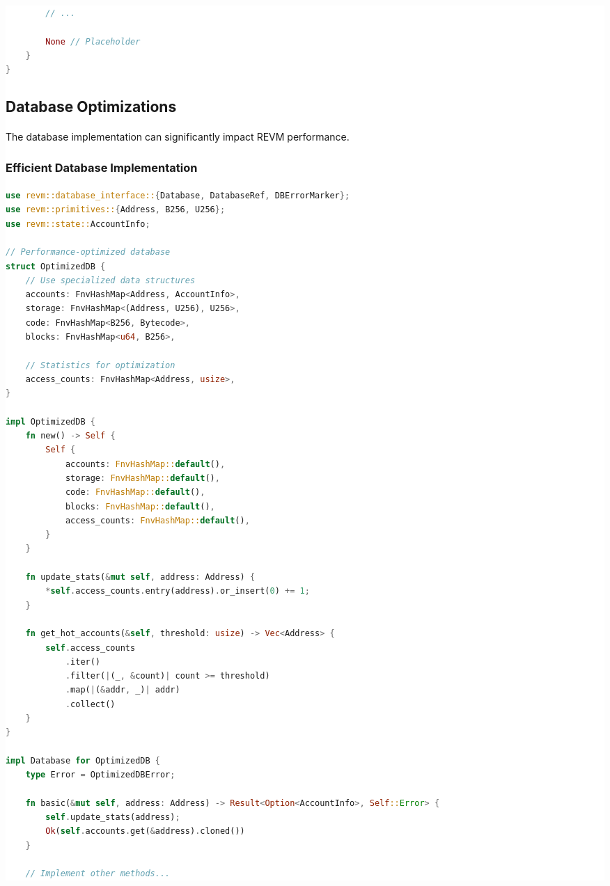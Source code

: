 ```rust
        // ...
        
        None // Placeholder
    }
}
```

## Database Optimizations

The database implementation can significantly impact REVM performance.

### Efficient Database Implementation

```rust
use revm::database_interface::{Database, DatabaseRef, DBErrorMarker};
use revm::primitives::{Address, B256, U256};
use revm::state::AccountInfo;

// Performance-optimized database
struct OptimizedDB {
    // Use specialized data structures
    accounts: FnvHashMap<Address, AccountInfo>,
    storage: FnvHashMap<(Address, U256), U256>,
    code: FnvHashMap<B256, Bytecode>,
    blocks: FnvHashMap<u64, B256>,
    
    // Statistics for optimization
    access_counts: FnvHashMap<Address, usize>,
}

impl OptimizedDB {
    fn new() -> Self {
        Self {
            accounts: FnvHashMap::default(),
            storage: FnvHashMap::default(),
            code: FnvHashMap::default(),
            blocks: FnvHashMap::default(),
            access_counts: FnvHashMap::default(),
        }
    }
    
    fn update_stats(&mut self, address: Address) {
        *self.access_counts.entry(address).or_insert(0) += 1;
    }
    
    fn get_hot_accounts(&self, threshold: usize) -> Vec<Address> {
        self.access_counts
            .iter()
            .filter(|(_, &count)| count >= threshold)
            .map(|(&addr, _)| addr)
            .collect()
    }
}

impl Database for OptimizedDB {
    type Error = OptimizedDBError;
    
    fn basic(&mut self, address: Address) -> Result<Option<AccountInfo>, Self::Error> {
        self.update_stats(address);
        Ok(self.accounts.get(&address).cloned())
    }
    
    // Implement other methods...
```